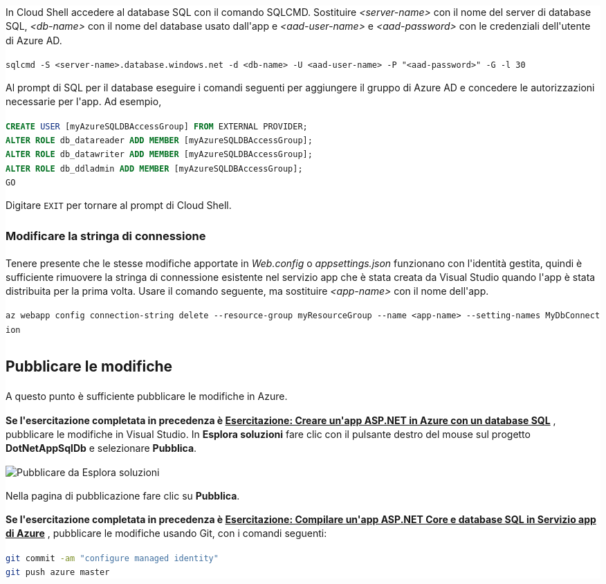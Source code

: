 In Cloud Shell accedere al database SQL con il comando SQLCMD. Sostituire _\<server-name>_ con il nome del server di database SQL, _\<db-name>_ con il nome del database usato dall'app e _\<aad-user-name>_ e _\<aad-password>_ con le credenziali dell'utente di Azure AD.

```azurecli-interactive
sqlcmd -S <server-name>.database.windows.net -d <db-name> -U <aad-user-name> -P "<aad-password>" -G -l 30
```

Al prompt di SQL per il database eseguire i comandi seguenti per aggiungere il gruppo di Azure AD e concedere le autorizzazioni necessarie per l'app. Ad esempio, 

```sql
CREATE USER [myAzureSQLDBAccessGroup] FROM EXTERNAL PROVIDER;
ALTER ROLE db_datareader ADD MEMBER [myAzureSQLDBAccessGroup];
ALTER ROLE db_datawriter ADD MEMBER [myAzureSQLDBAccessGroup];
ALTER ROLE db_ddladmin ADD MEMBER [myAzureSQLDBAccessGroup];
GO
```

Digitare `EXIT` per tornare al prompt di Cloud Shell.

### <a name="modify-connection-string"></a>Modificare la stringa di connessione

Tenere presente che le stesse modifiche apportate in *Web.config* o *appsettings.json* funzionano con l'identità gestita, quindi è sufficiente rimuovere la stringa di connessione esistente nel servizio app che è stata creata da Visual Studio quando l'app è stata distribuita per la prima volta. Usare il comando seguente, ma sostituire *\<app-name>* con il nome dell'app.

```azurecli-interactive
az webapp config connection-string delete --resource-group myResourceGroup --name <app-name> --setting-names MyDbConnection
```

## <a name="publish-your-changes"></a>Pubblicare le modifiche

A questo punto è sufficiente pubblicare le modifiche in Azure.

**Se l'esercitazione completata in precedenza è [Esercitazione: Creare un'app ASP.NET in Azure con un database SQL](app-service-web-tutorial-dotnet-sqldatabase.md)** , pubblicare le modifiche in Visual Studio. In **Esplora soluzioni** fare clic con il pulsante destro del mouse sul progetto **DotNetAppSqlDb** e selezionare **Pubblica**.

![Pubblicare da Esplora soluzioni](./media/app-service-web-tutorial-dotnet-sqldatabase/solution-explorer-publish.png)

Nella pagina di pubblicazione fare clic su **Pubblica**. 

**Se l'esercitazione completata in precedenza è [Esercitazione: Compilare un'app ASP.NET Core e database SQL in Servizio app di Azure](app-service-web-tutorial-dotnetcore-sqldb.md)** , pubblicare le modifiche usando Git, con i comandi seguenti:

```bash
git commit -am "configure managed identity"
git push azure master
```
